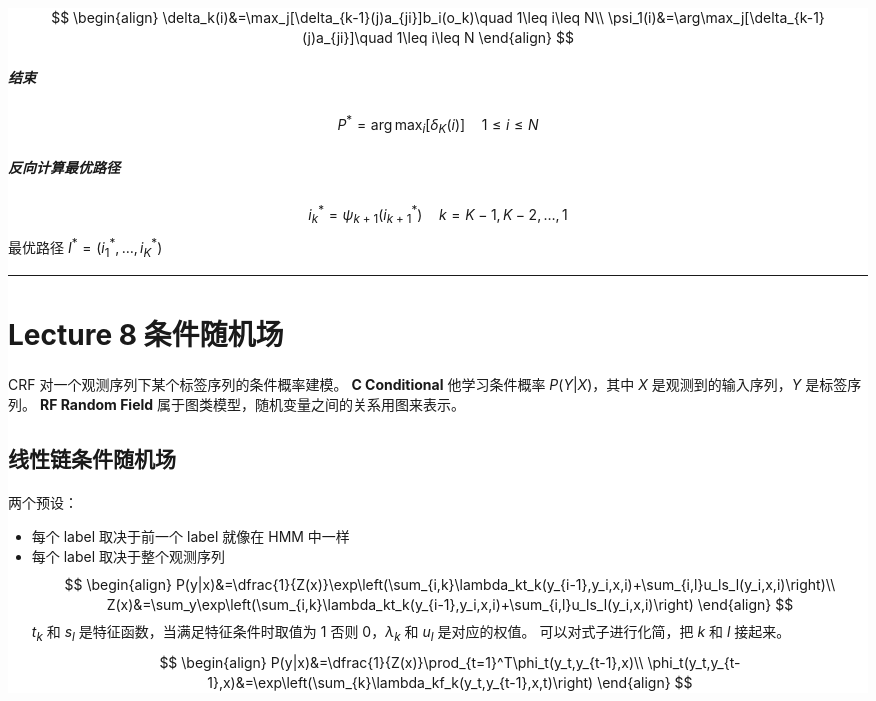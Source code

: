 $$
\begin{align}
\delta_k(i)&=\max_j[\delta_{k-1}(j)a_{ji}]b_i(o_k)\quad 1\leq i\leq N\\
\psi_1(i)&=\arg\max_j[\delta_{k-1}(j)a_{ji}]\quad 1\leq i\leq N
\end{align}
$$

##### 结束

$$P^*=\arg\max_i[\delta_K(i)] \quad 1\leq i\leq N$$

##### 反向计算最优路径

$$i^*_k=\psi_{k+1}(i^*_{k+1})\quad k=K-1,K-2,\ldots,1$$
最优路径 $I^*=(i^*_1,\ldots,i^*_K)$

---

# Lecture 8 条件随机场

CRF 对一个观测序列下某个标签序列的条件概率建模。
**C Conditional** 他学习条件概率 $P(Y|X)$，其中 $X$ 是观测到的输入序列，$Y$ 是标签序列。
**RF Random Field** 属于图类模型，随机变量之间的关系用图来表示。

## 线性链条件随机场

两个预设：

- 每个 label 取决于前一个 label 就像在 HMM 中一样
- 每个 label 取决于整个观测序列
  $$
  \begin{align}
  P(y|x)&=\dfrac{1}{Z(x)}\exp\left(\sum_{i,k}\lambda_kt_k(y_{i-1},y_i,x,i)+\sum_{i,l}u_ls_l(y_i,x,i)\right)\\
  Z(x)&=\sum_y\exp\left(\sum_{i,k}\lambda_kt_k(y_{i-1},y_i,x,i)+\sum_{i,l}u_ls_l(y_i,x,i)\right)
  \end{align}
  $$
  $t_k$ 和 $s_l$ 是特征函数，当满足特征条件时取值为 1 否则 0，$\lambda_k$ 和 $u_l$ 是对应的权值。
  可以对式子进行化简，把 $k$ 和 $l$ 接起来。
  $$
  \begin{align}
  P(y|x)&=\dfrac{1}{Z(x)}\prod_{t=1}^T\phi_t(y_t,y_{t-1},x)\\
  \phi_t(y_t,y_{t-1},x)&=\exp\left(\sum_{k}\lambda_kf_k(y_t,y_{t-1},x,t)\right)
  \end{align}
  $$
